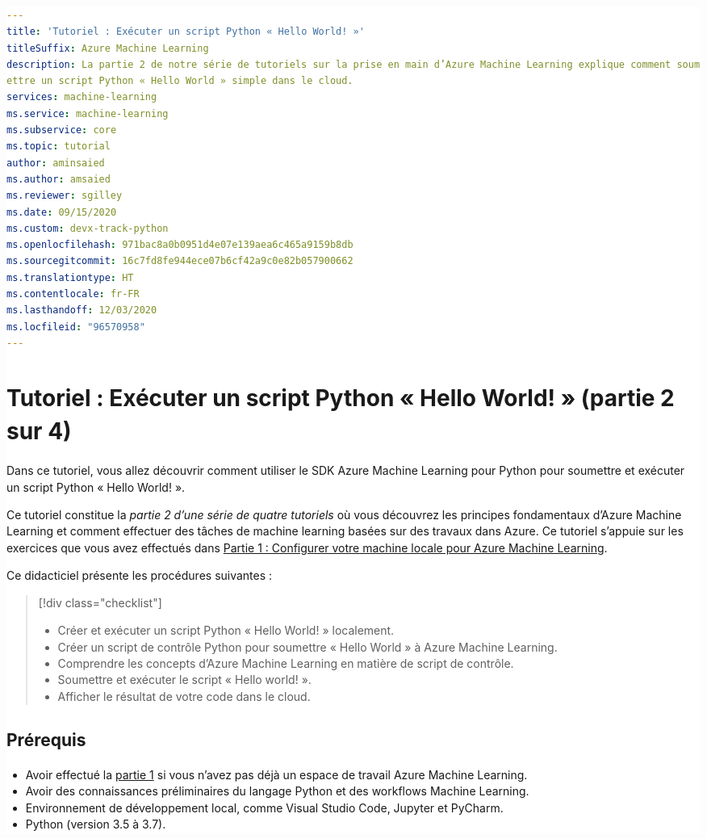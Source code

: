 ```yaml
---
title: 'Tutoriel : Exécuter un script Python « Hello World! »'
titleSuffix: Azure Machine Learning
description: La partie 2 de notre série de tutoriels sur la prise en main d’Azure Machine Learning explique comment soumettre un script Python « Hello World » simple dans le cloud.
services: machine-learning
ms.service: machine-learning
ms.subservice: core
ms.topic: tutorial
author: aminsaied
ms.author: amsaied
ms.reviewer: sgilley
ms.date: 09/15/2020
ms.custom: devx-track-python
ms.openlocfilehash: 971bac8a0b0951d4e07e139aea6c465a9159b8db
ms.sourcegitcommit: 16c7fd8fe944ece07b6cf42a9c0e82b057900662
ms.translationtype: HT
ms.contentlocale: fr-FR
ms.lasthandoff: 12/03/2020
ms.locfileid: "96570958"
---
```

# <a name="tutorial-run-a-hello-world-python-script-part-2-of-4"></a>Tutoriel : Exécuter un script Python « Hello World! » (partie 2 sur 4)

Dans ce tutoriel, vous allez découvrir comment utiliser le SDK Azure Machine Learning pour Python pour soumettre et exécuter un script Python « Hello World! ».

Ce tutoriel constitue la *partie 2 d’une série de quatre tutoriels* où vous découvrez les principes fondamentaux d’Azure Machine Learning et comment effectuer des tâches de machine learning basées sur des travaux dans Azure. Ce tutoriel s’appuie sur les exercices que vous avez effectués dans [Partie 1 : Configurer votre machine locale pour Azure Machine Learning](tutorial-1st-experiment-sdk-setup-local.md).

Ce didacticiel présente les procédures suivantes :

> [!div class="checklist"]
> * Créer et exécuter un script Python « Hello World! » localement.
> * Créer un script de contrôle Python pour soumettre « Hello World » à Azure Machine Learning.
> * Comprendre les concepts d’Azure Machine Learning en matière de script de contrôle.
> * Soumettre et exécuter le script « Hello world! ».
> * Afficher le résultat de votre code dans le cloud.

## <a name="prerequisites"></a>Prérequis

- Avoir effectué la [partie 1](tutorial-1st-experiment-sdk-setup-local.md) si vous n’avez pas déjà un espace de travail Azure Machine Learning.
- Avoir des connaissances préliminaires du langage Python et des workflows Machine Learning.
- Environnement de développement local, comme Visual Studio Code, Jupyter et PyCharm.
- Python (version 3.5 à 3.7).

